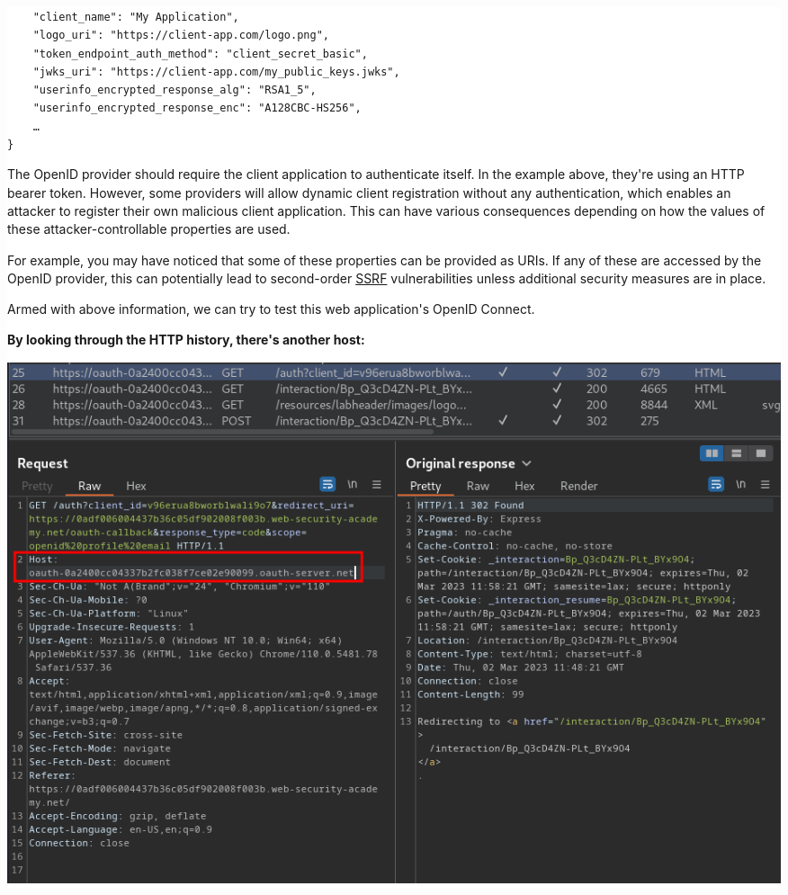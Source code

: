 ```http
    "client_name": "My Application",
    "logo_uri": "https://client-app.com/logo.png",
    "token_endpoint_auth_method": "client_secret_basic",
    "jwks_uri": "https://client-app.com/my_public_keys.jwks",
    "userinfo_encrypted_response_alg": "RSA1_5",
    "userinfo_encrypted_response_enc": "A128CBC-HS256",
    …
}
```

The OpenID provider should require the client application to authenticate itself. In the example above, they're using an HTTP bearer token. However, some providers will allow dynamic client registration without any authentication, which enables an attacker to register their own malicious client application. This can have various consequences depending on how the values of these attacker-controllable properties are used.

For example, you may have noticed that some of these properties can be provided as URIs. If any of these are accessed by the OpenID provider, this can potentially lead to second-order [SSRF](https://portswigger.net/web-security/ssrf) vulnerabilities unless additional security measures are in place.

Armed with above information, we can try to test this web application's OpenID Connect.

**By looking through the HTTP history, there's another host:**

![](https://github.com/siunam321/CTF-Writeups/blob/main/Portswigger-Labs/OAuth-Authentication/OAuth-5/images/Pasted%20image%2020230302195731.png)
